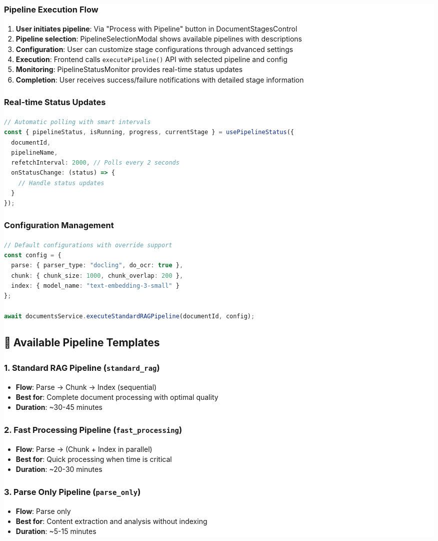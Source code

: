 ### Pipeline Execution Flow

1. **User initiates pipeline**: Via "Process with Pipeline" button in DocumentStagesControl
2. **Pipeline selection**: PipelineSelectionModal shows available pipelines with descriptions
3. **Configuration**: User can customize stage configurations through advanced settings
4. **Execution**: Frontend calls `executePipeline()` API with selected pipeline and config
5. **Monitoring**: PipelineStatusMonitor provides real-time status updates
6. **Completion**: User receives success/failure notifications with detailed stage information

### Real-time Status Updates

```typescript
// Automatic polling with smart intervals
const { pipelineStatus, isRunning, progress, currentStage } = usePipelineStatus({
  documentId,
  pipelineName,
  refetchInterval: 2000, // Polls every 2 seconds
  onStatusChange: (status) => {
    // Handle status updates
  }
});
```

### Configuration Management

```typescript
// Default configurations with override support
const config = {
  parse: { parser_type: "docling", do_ocr: true },
  chunk: { chunk_size: 1000, chunk_overlap: 200 },
  index: { model_name: "text-embedding-3-small" }
};

await documentsService.executeStandardRAGPipeline(documentId, config);
```

## 🚀 Available Pipeline Templates

### 1. Standard RAG Pipeline (`standard_rag`)
- **Flow**: Parse → Chunk → Index (sequential)
- **Best for**: Complete document processing with optimal quality
- **Duration**: ~30-45 minutes

### 2. Fast Processing Pipeline (`fast_processing`)  
- **Flow**: Parse → (Chunk + Index in parallel)
- **Best for**: Quick processing when time is critical
- **Duration**: ~20-30 minutes

### 3. Parse Only Pipeline (`parse_only`)
- **Flow**: Parse only
- **Best for**: Content extraction and analysis without indexing
- **Duration**: ~5-15 minutes
